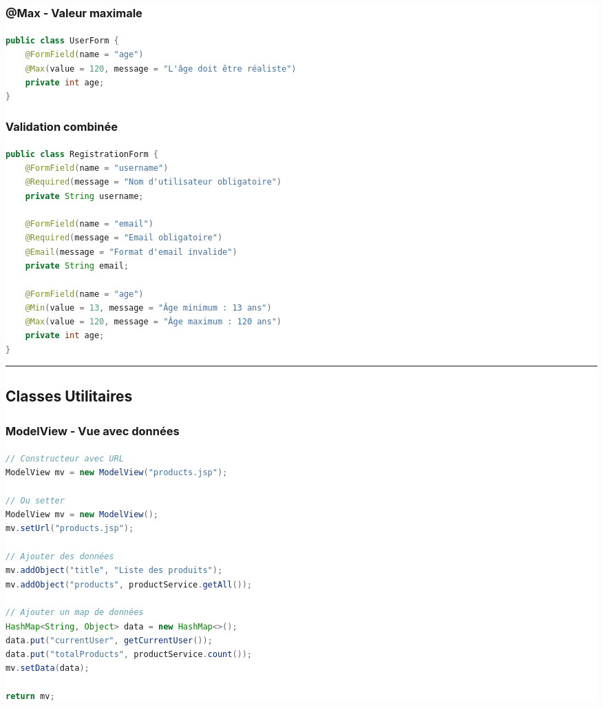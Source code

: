 ### @Max - Valeur maximale
```java
public class UserForm {
    @FormField(name = "age")
    @Max(value = 120, message = "L'âge doit être réaliste")
    private int age;
}
```

### Validation combinée
```java
public class RegistrationForm {
    @FormField(name = "username")
    @Required(message = "Nom d'utilisateur obligatoire")
    private String username;
    
    @FormField(name = "email")
    @Required(message = "Email obligatoire")
    @Email(message = "Format d'email invalide")
    private String email;
    
    @FormField(name = "age")
    @Min(value = 13, message = "Âge minimum : 13 ans")
    @Max(value = 120, message = "Âge maximum : 120 ans")
    private int age;
}
```

---

## Classes Utilitaires

### ModelView - Vue avec données
```java
// Constructeur avec URL
ModelView mv = new ModelView("products.jsp");

// Ou setter
ModelView mv = new ModelView();
mv.setUrl("products.jsp");

// Ajouter des données
mv.addObject("title", "Liste des produits");
mv.addObject("products", productService.getAll());

// Ajouter un map de données
HashMap<String, Object> data = new HashMap<>();
data.put("currentUser", getCurrentUser());
data.put("totalProducts", productService.count());
mv.setData(data);

return mv;
```
